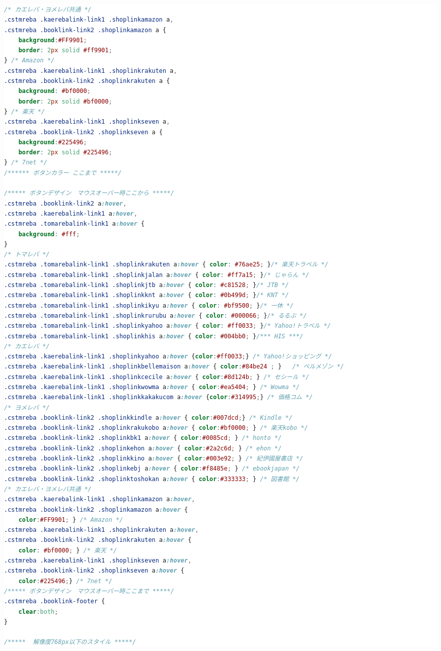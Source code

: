 ```css
/* カエレバ・ヨメレバ共通 */
.cstmreba .kaerebalink-link1 .shoplinkamazon a,
.cstmreba .booklink-link2 .shoplinkamazon a {
	background:#FF9901;
	border: 2px solid #ff9901;
} /* Amazon */
.cstmreba .kaerebalink-link1 .shoplinkrakuten a,
.cstmreba .booklink-link2 .shoplinkrakuten a {
	background: #bf0000;
	border: 2px solid #bf0000;
} /* 楽天 */
.cstmreba .kaerebalink-link1 .shoplinkseven a,
.cstmreba .booklink-link2 .shoplinkseven a {
	background:#225496;
	border: 2px solid #225496;
} /* 7net */
/****** ボタンカラー ここまで *****/

/***** ボタンデザイン　マウスオーバー時ここから *****/
.cstmreba .booklink-link2 a:hover,
.cstmreba .kaerebalink-link1 a:hover,
.cstmreba .tomarebalink-link1 a:hover {
	background: #fff;
}
/* トマレバ */
.cstmreba .tomarebalink-link1 .shoplinkrakuten a:hover { color: #76ae25; }/* 楽天トラベル */
.cstmreba .tomarebalink-link1 .shoplinkjalan a:hover { color: #ff7a15; }/* じゃらん */
.cstmreba .tomarebalink-link1 .shoplinkjtb a:hover { color: #c81528; }/* JTB */
.cstmreba .tomarebalink-link1 .shoplinkknt a:hover { color: #0b499d; }/* KNT */
.cstmreba .tomarebalink-link1 .shoplinkikyu a:hover { color: #bf9500; }/* 一休 */
.cstmreba .tomarebalink-link1 .shoplinkrurubu a:hover { color: #000066; }/* るるぶ */
.cstmreba .tomarebalink-link1 .shoplinkyahoo a:hover { color: #ff0033; }/* Yahoo!トラベル */
.cstmreba .tomarebalink-link1 .shoplinkhis a:hover { color: #004bb0; }/*** HIS ***/
/* カエレバ */
.cstmreba .kaerebalink-link1 .shoplinkyahoo a:hover {color:#ff0033;} /* Yahoo!ショッピング */
.cstmreba .kaerebalink-link1 .shoplinkbellemaison a:hover { color:#84be24 ; }	/* ベルメゾン */
.cstmreba .kaerebalink-link1 .shoplinkcecile a:hover { color:#8d124b; } /* セシール */
.cstmreba .kaerebalink-link1 .shoplinkwowma a:hover { color:#ea5404; } /* Wowma */
.cstmreba .kaerebalink-link1 .shoplinkkakakucom a:hover {color:#314995;} /* 価格コム */
/* ヨメレバ */
.cstmreba .booklink-link2 .shoplinkkindle a:hover { color:#007dcd;} /* Kindle */
.cstmreba .booklink-link2 .shoplinkrakukobo a:hover { color:#bf0000; } /* 楽天kobo */
.cstmreba .booklink-link2 .shoplinkbk1 a:hover { color:#0085cd; } /* honto */
.cstmreba .booklink-link2 .shoplinkehon a:hover { color:#2a2c6d; } /* ehon */
.cstmreba .booklink-link2 .shoplinkkino a:hover { color:#003e92; } /* 紀伊國屋書店 */
.cstmreba .booklink-link2 .shoplinkebj a:hover { color:#f8485e; } /* ebookjapan */
.cstmreba .booklink-link2 .shoplinktoshokan a:hover { color:#333333; } /* 図書館 */
/* カエレバ・ヨメレバ共通 */
.cstmreba .kaerebalink-link1 .shoplinkamazon a:hover,
.cstmreba .booklink-link2 .shoplinkamazon a:hover {
	color:#FF9901; } /* Amazon */
.cstmreba .kaerebalink-link1 .shoplinkrakuten a:hover,
.cstmreba .booklink-link2 .shoplinkrakuten a:hover {
	color: #bf0000; } /* 楽天 */
.cstmreba .kaerebalink-link1 .shoplinkseven a:hover,
.cstmreba .booklink-link2 .shoplinkseven a:hover {
	color:#225496;} /* 7net */
/***** ボタンデザイン　マウスオーバー時ここまで *****/
.cstmreba .booklink-footer {
	clear:both;
}

/*****  解像度768px以下のスタイル *****/
```